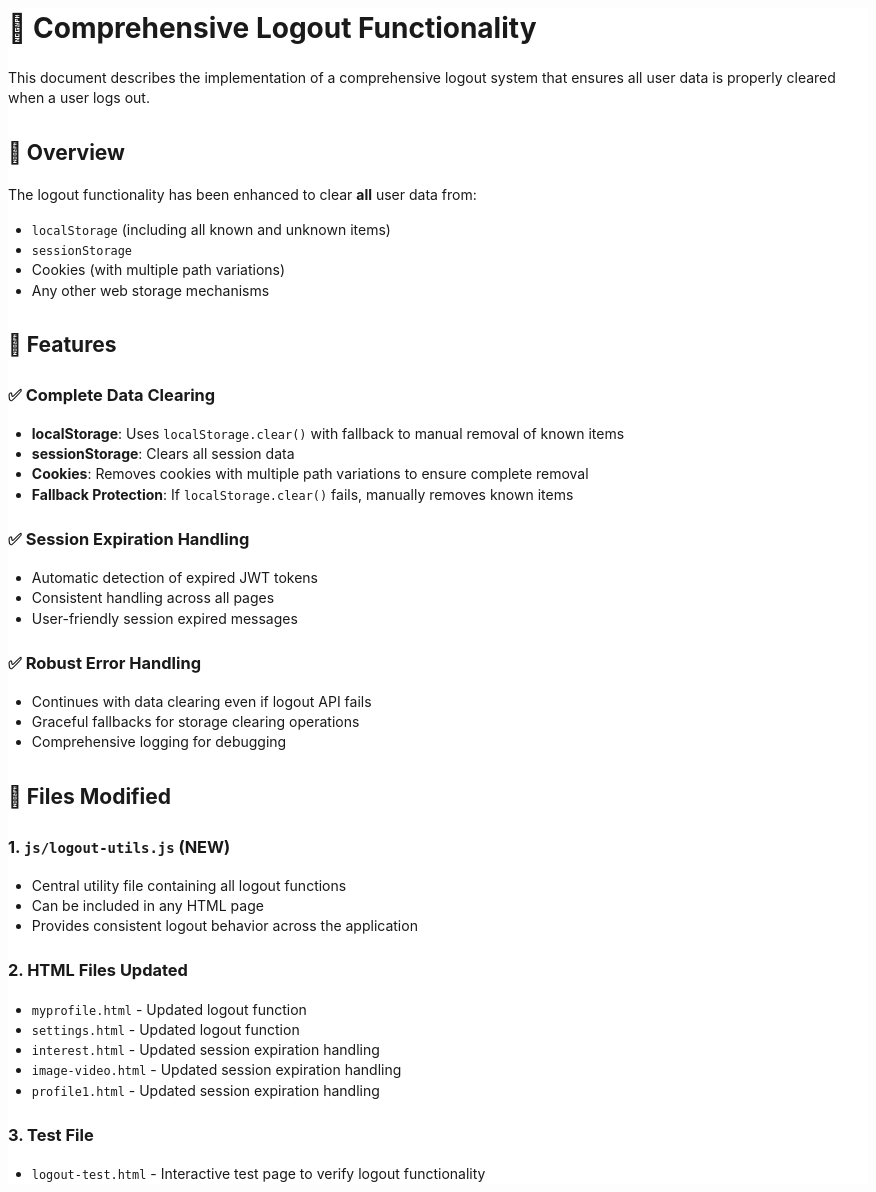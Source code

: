# 🔐 Comprehensive Logout Functionality

This document describes the implementation of a comprehensive logout system that ensures all user data is properly cleared when a user logs out.

## 🎯 Overview

The logout functionality has been enhanced to clear **all** user data from:
- `localStorage` (including all known and unknown items)
- `sessionStorage`
- Cookies (with multiple path variations)
- Any other web storage mechanisms

## 🚀 Features

### ✅ Complete Data Clearing
- **localStorage**: Uses `localStorage.clear()` with fallback to manual removal of known items
- **sessionStorage**: Clears all session data
- **Cookies**: Removes cookies with multiple path variations to ensure complete removal
- **Fallback Protection**: If `localStorage.clear()` fails, manually removes known items

### ✅ Session Expiration Handling
- Automatic detection of expired JWT tokens
- Consistent handling across all pages
- User-friendly session expired messages

### ✅ Robust Error Handling
- Continues with data clearing even if logout API fails
- Graceful fallbacks for storage clearing operations
- Comprehensive logging for debugging

## 📁 Files Modified

### 1. **`js/logout-utils.js`** (NEW)
- Central utility file containing all logout functions
- Can be included in any HTML page
- Provides consistent logout behavior across the application

### 2. **HTML Files Updated**
- `myprofile.html` - Updated logout function
- `settings.html` - Updated logout function  
- `interest.html` - Updated session expiration handling
- `image-video.html` - Updated session expiration handling
- `profile1.html` - Updated session expiration handling

### 3. **Test File**
- `logout-test.html` - Interactive test page to verify logout functionality

